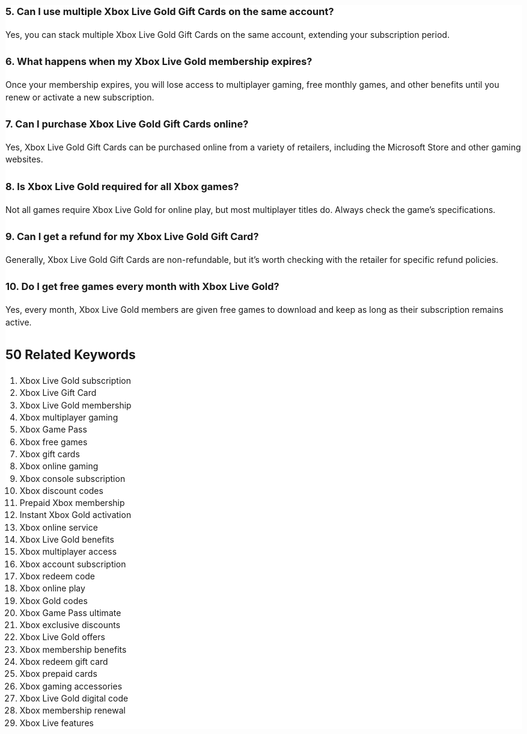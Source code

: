 ### 5. Can I use multiple Xbox Live Gold Gift Cards on the same account?

Yes, you can stack multiple Xbox Live Gold Gift Cards on the same account, extending your subscription period.

### 6. What happens when my Xbox Live Gold membership expires?

Once your membership expires, you will lose access to multiplayer gaming, free monthly games, and other benefits until you renew or activate a new subscription.

### 7. Can I purchase Xbox Live Gold Gift Cards online?

Yes, Xbox Live Gold Gift Cards can be purchased online from a variety of retailers, including the Microsoft Store and other gaming websites.

### 8. Is Xbox Live Gold required for all Xbox games?

Not all games require Xbox Live Gold for online play, but most multiplayer titles do. Always check the game’s specifications.

### 9. Can I get a refund for my Xbox Live Gold Gift Card?

Generally, Xbox Live Gold Gift Cards are non-refundable, but it’s worth checking with the retailer for specific refund policies.

### 10. Do I get free games every month with Xbox Live Gold?

Yes, every month, Xbox Live Gold members are given free games to download and keep as long as their subscription remains active.

## 50 Related Keywords

1. Xbox Live Gold subscription
2. Xbox Live Gift Card
3. Xbox Live Gold membership
4. Xbox multiplayer gaming
5. Xbox Game Pass
6. Xbox free games
7. Xbox gift cards
8. Xbox online gaming
9. Xbox console subscription
10. Xbox discount codes
11. Prepaid Xbox membership
12. Instant Xbox Gold activation
13. Xbox online service
14. Xbox Live Gold benefits
15. Xbox multiplayer access
16. Xbox account subscription
17. Xbox redeem code
18. Xbox online play
19. Xbox Gold codes
20. Xbox Game Pass ultimate
21. Xbox exclusive discounts
22. Xbox Live Gold offers
23. Xbox membership benefits
24. Xbox redeem gift card
25. Xbox prepaid cards
26. Xbox gaming accessories
27. Xbox Live Gold digital code
28. Xbox membership renewal
29. Xbox Live features